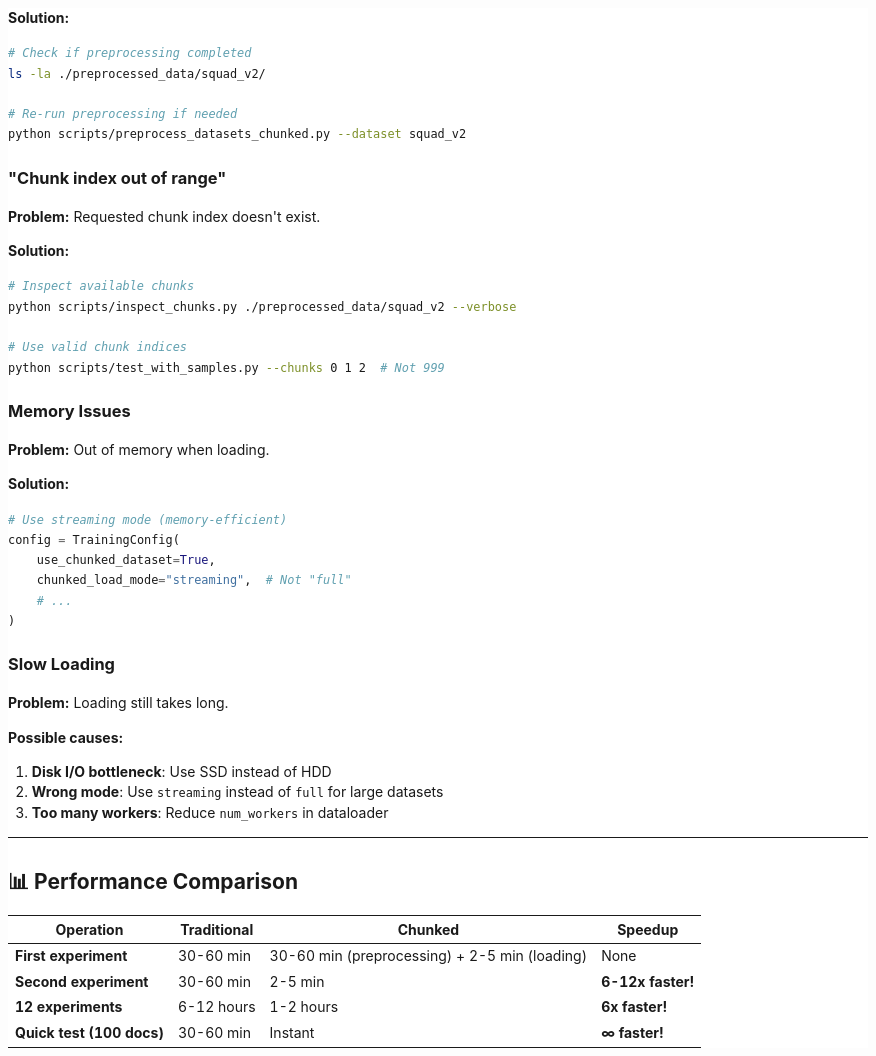 **Solution:**
```bash
# Check if preprocessing completed
ls -la ./preprocessed_data/squad_v2/

# Re-run preprocessing if needed
python scripts/preprocess_datasets_chunked.py --dataset squad_v2
```

### "Chunk index out of range"

**Problem:** Requested chunk index doesn't exist.

**Solution:**
```bash
# Inspect available chunks
python scripts/inspect_chunks.py ./preprocessed_data/squad_v2 --verbose

# Use valid chunk indices
python scripts/test_with_samples.py --chunks 0 1 2  # Not 999
```

### Memory Issues

**Problem:** Out of memory when loading.

**Solution:**
```python
# Use streaming mode (memory-efficient)
config = TrainingConfig(
    use_chunked_dataset=True,
    chunked_load_mode="streaming",  # Not "full"
    # ...
)
```

### Slow Loading

**Problem:** Loading still takes long.

**Possible causes:**
1. **Disk I/O bottleneck**: Use SSD instead of HDD
2. **Wrong mode**: Use `streaming` instead of `full` for large datasets
3. **Too many workers**: Reduce `num_workers` in dataloader

---

## 📊 Performance Comparison

| Operation | Traditional | Chunked | Speedup |
|-----------|------------|---------|---------|
| **First experiment** | 30-60 min | 30-60 min (preprocessing) + 2-5 min (loading) | None |
| **Second experiment** | 30-60 min | 2-5 min | **6-12x faster!** |
| **12 experiments** | 6-12 hours | 1-2 hours | **6x faster!** |
| **Quick test (100 docs)** | 30-60 min | Instant | **∞ faster!** |
